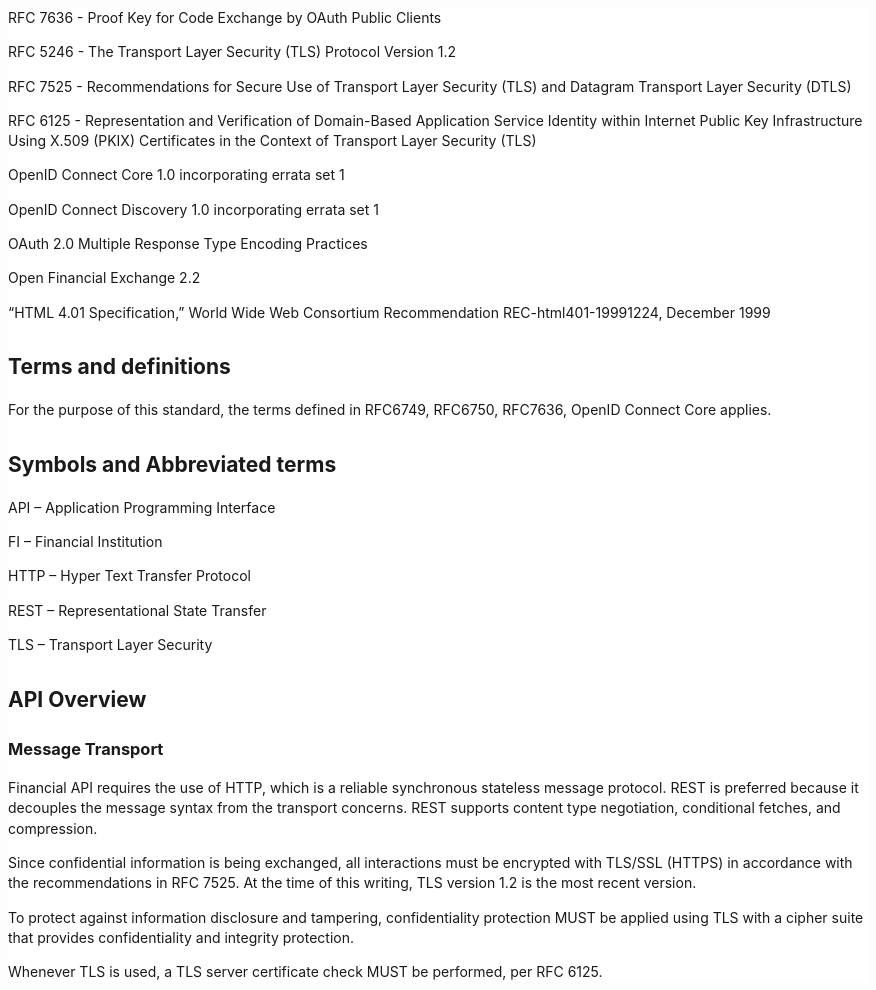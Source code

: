 RFC 7636 - Proof Key for Code Exchange by OAuth Public Clients

RFC 5246 - The Transport Layer Security (TLS) Protocol Version 1.2

RFC 7525 - Recommendations for Secure Use of Transport Layer Security (TLS) and Datagram Transport Layer Security (DTLS)

RFC 6125 - Representation and Verification of Domain-Based Application Service Identity within Internet Public Key Infrastructure Using X.509 (PKIX) Certificates in the Context of Transport Layer Security (TLS)

OpenID Connect Core 1.0 incorporating errata set 1

OpenID Connect Discovery 1.0 incorporating errata set 1

OAuth 2.0 Multiple Response Type Encoding Practices

Open Financial Exchange 2.2

“HTML 4.01 Specification,” World Wide Web Consortium Recommendation REC-html401-19991224, December 1999



## Terms and definitions
For the purpose of this standard, the terms defined in RFC6749, RFC6750, RFC7636, OpenID Connect Core applies.


## Symbols and Abbreviated terms

API – Application Programming Interface

FI – Financial Institution

HTTP – Hyper Text Transfer Protocol

REST – Representational State Transfer

TLS – Transport Layer Security

## API Overview

### Message Transport
Financial API requires the use of HTTP, which is a reliable synchronous stateless message protocol. REST is preferred because it decouples the message syntax from the transport concerns. REST supports content type negotiation, conditional fetches, and compression.

Since confidential information is being exchanged, all interactions must be encrypted with TLS/SSL (HTTPS) in accordance with the recommendations in RFC 7525. At the time of this writing, TLS version 1.2 is the most recent version. 

To protect against information disclosure and tampering, confidentiality protection MUST be applied using TLS with a cipher suite that provides confidentiality and integrity protection.

Whenever TLS is used, a TLS server certificate check MUST be performed, per RFC 6125.

